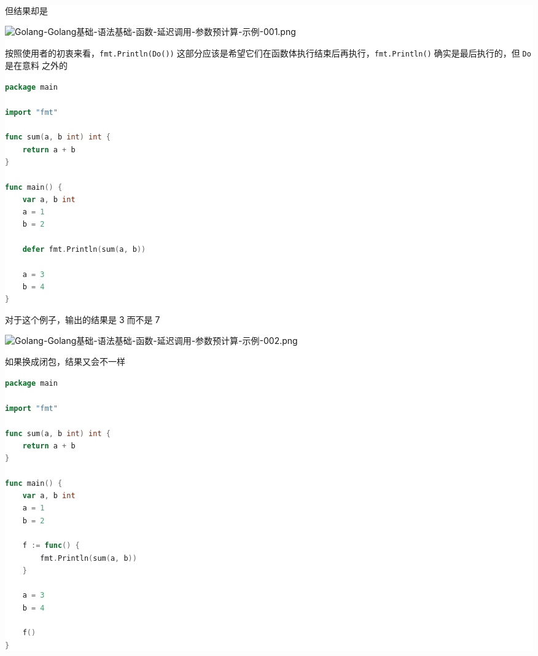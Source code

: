 但结果却是

![Golang-Golang基础-语法基础-函数-延迟调用-参数预计算-示例-001.png](Golang-Golang基础-语法基础-函数-延迟调用-参数预计算-示例-001.png)

按照使用者的初衷来看，`fmt.Println(Do())` 这部分应该是希望它们在函数体执行结束后再执行，`fmt.Println()` 确实是最后执行的，但 `Do` 是在意料
之外的

```Go
package main

import "fmt"

func sum(a, b int) int {
    return a + b
}

func main() {
    var a, b int
    a = 1
    b = 2

    defer fmt.Println(sum(a, b))
    
    a = 3
    b = 4
}
```

对于这个例子，输出的结果是 3 而不是 7

![Golang-Golang基础-语法基础-函数-延迟调用-参数预计算-示例-002.png](Golang-Golang基础-语法基础-函数-延迟调用-示例-002.png)

如果换成闭包，结果又会不一样

```Go
package main

import "fmt"

func sum(a, b int) int {
    return a + b
}

func main() {
    var a, b int
    a = 1
    b = 2

    f := func() {
        fmt.Println(sum(a, b))
    }

    a = 3
    b = 4

    f()
}
```
